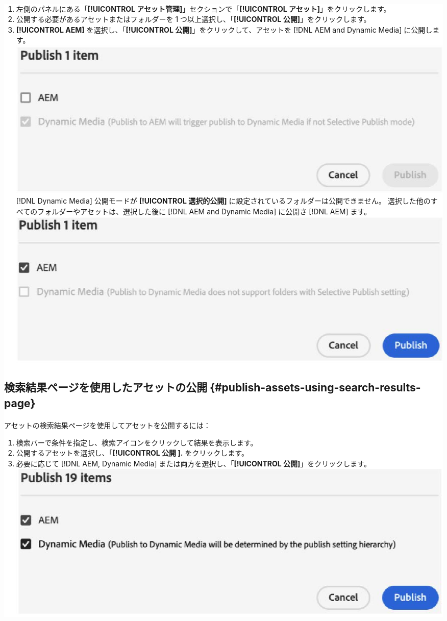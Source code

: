 1. 左側のパネルにある「**[!UICONTROL アセット管理]**」セクションで「**[!UICONTROL アセット]**」をクリックします。
2. 公開する必要があるアセットまたはフォルダーを 1 つ以上選択し、「**[!UICONTROL 公開]**」をクリックします。
3. **[!UICONTROL AEM]** を選択し、「**[!UICONTROL 公開]**」をクリックして、アセットを [!DNL AEM and Dynamic Media] に公開します。
   ![ アセットの参照 ](/help/assets/assets/browse-uactivation-immediate.svg)
[!DNL Dynamic Media] 公開モードが **[!UICONTROL 選択的公開]** に設定されているフォルダーは公開できません。 選択した他のすべてのフォルダーやアセットは、選択した後に [!DNL AEM and Dynamic Media] に公開さ [!DNL AEM] ます。
   ![アセットの参照](/help/assets/assets/browse-selective123.svg)

## 検索結果ページを使用したアセットの公開 {#publish-assets-using-search-results-page}

アセットの検索結果ページを使用してアセットを公開するには：

1. 検索バーで条件を指定し、検索アイコンをクリックして結果を表示します。
2. 公開するアセットを選択し、「**[!UICONTROL 公開 &#x200B;].** をクリックします。
3. 必要に応じて [!DNL AEM, Dynamic Media] または両方を選択し、「**[!UICONTROL 公開]**」をクリックします。
   ![ 検索画像 ](/help/assets/assets/search-mode.svg)